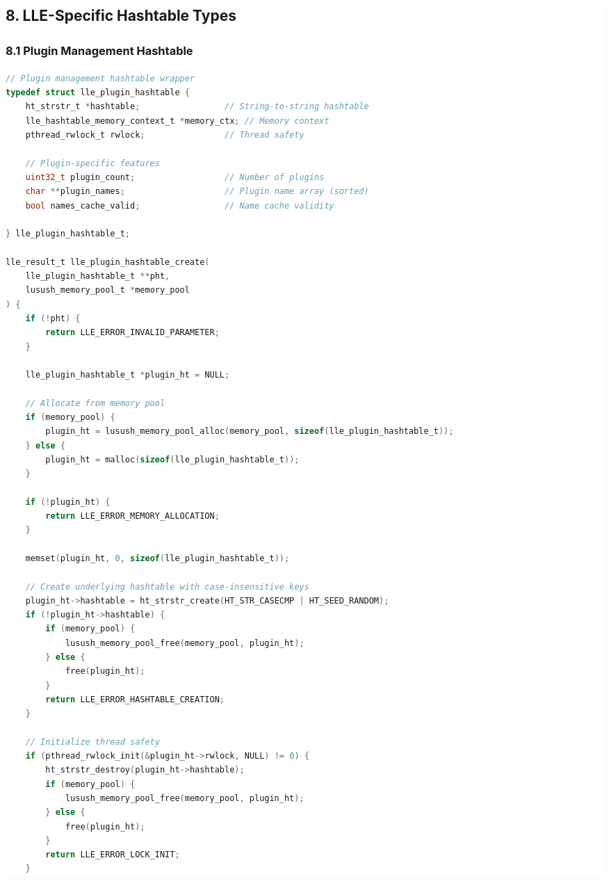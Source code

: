 
## 8. LLE-Specific Hashtable Types

### 8.1 Plugin Management Hashtable

```c
// Plugin management hashtable wrapper
typedef struct lle_plugin_hashtable {
    ht_strstr_t *hashtable;                 // String-to-string hashtable
    lle_hashtable_memory_context_t *memory_ctx; // Memory context
    pthread_rwlock_t rwlock;                // Thread safety
    
    // Plugin-specific features
    uint32_t plugin_count;                  // Number of plugins
    char **plugin_names;                    // Plugin name array (sorted)
    bool names_cache_valid;                 // Name cache validity
    
} lle_plugin_hashtable_t;

lle_result_t lle_plugin_hashtable_create(
    lle_plugin_hashtable_t **pht,
    lusush_memory_pool_t *memory_pool
) {
    if (!pht) {
        return LLE_ERROR_INVALID_PARAMETER;
    }
    
    lle_plugin_hashtable_t *plugin_ht = NULL;
    
    // Allocate from memory pool
    if (memory_pool) {
        plugin_ht = lusush_memory_pool_alloc(memory_pool, sizeof(lle_plugin_hashtable_t));
    } else {
        plugin_ht = malloc(sizeof(lle_plugin_hashtable_t));
    }
    
    if (!plugin_ht) {
        return LLE_ERROR_MEMORY_ALLOCATION;
    }
    
    memset(plugin_ht, 0, sizeof(lle_plugin_hashtable_t));
    
    // Create underlying hashtable with case-insensitive keys
    plugin_ht->hashtable = ht_strstr_create(HT_STR_CASECMP | HT_SEED_RANDOM);
    if (!plugin_ht->hashtable) {
        if (memory_pool) {
            lusush_memory_pool_free(memory_pool, plugin_ht);
        } else {
            free(plugin_ht);
        }
        return LLE_ERROR_HASHTABLE_CREATION;
    }
    
    // Initialize thread safety
    if (pthread_rwlock_init(&plugin_ht->rwlock, NULL) != 0) {
        ht_strstr_destroy(plugin_ht->hashtable);
        if (memory_pool) {
            lusush_memory_pool_free(memory_pool, plugin_ht);
        } else {
            free(plugin_ht);
        }
        return LLE_ERROR_LOCK_INIT;
    }
```